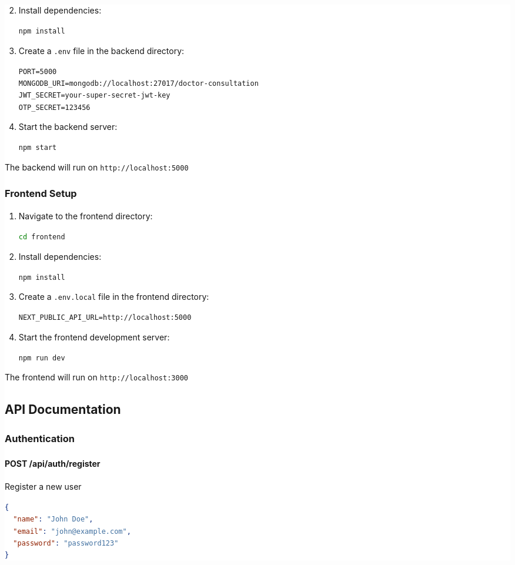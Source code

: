 2. Install dependencies:
   ```bash
   npm install
   ```

3. Create a `.env` file in the backend directory:
   ```env
   PORT=5000
   MONGODB_URI=mongodb://localhost:27017/doctor-consultation
   JWT_SECRET=your-super-secret-jwt-key
   OTP_SECRET=123456
   ```

4. Start the backend server:
   ```bash
   npm start
   ```

The backend will run on `http://localhost:5000`

### Frontend Setup

1. Navigate to the frontend directory:
   ```bash
   cd frontend
   ```

2. Install dependencies:
   ```bash
   npm install
   ```

3. Create a `.env.local` file in the frontend directory:
   ```env
   NEXT_PUBLIC_API_URL=http://localhost:5000
   ```

4. Start the frontend development server:
   ```bash
   npm run dev
   ```

The frontend will run on `http://localhost:3000`

## API Documentation

### Authentication

#### POST /api/auth/register
Register a new user
```json
{
  "name": "John Doe",
  "email": "john@example.com",
  "password": "password123"
}
```

